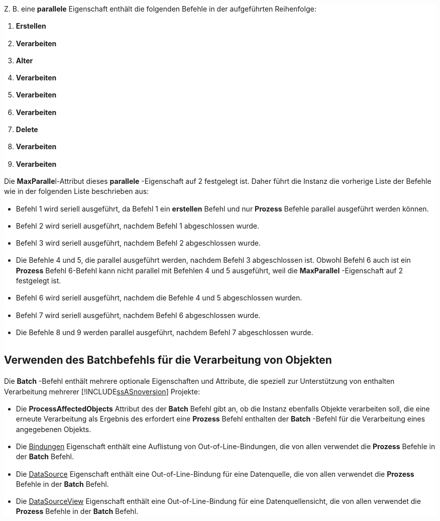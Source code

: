  Z. B. eine **parallele** Eigenschaft enthält die folgenden Befehle in der aufgeführten Reihenfolge:  
  
1.  **Erstellen**  
  
2.  **Verarbeiten**  
  
3.  **Alter**  
  
4.  **Verarbeiten**  
  
5.  **Verarbeiten**  
  
6.  **Verarbeiten**  
  
7.  **Delete**  
  
8.  **Verarbeiten**  
  
9. **Verarbeiten**  
  
 Die **MaxParalle**l-Attribut dieses **parallele** -Eigenschaft auf 2 festgelegt ist. Daher führt die Instanz die vorherige Liste der Befehle wie in der folgenden Liste beschrieben aus:  
  
-   Befehl 1 wird seriell ausgeführt, da Befehl 1 ein **erstellen** Befehl und nur **Prozess** Befehle parallel ausgeführt werden können.  
  
-   Befehl 2 wird seriell ausgeführt, nachdem Befehl 1 abgeschlossen wurde.  
  
-   Befehl 3 wird seriell ausgeführt, nachdem Befehl 2 abgeschlossen wurde.  
  
-   Die Befehle 4 und 5, die parallel ausgeführt werden, nachdem Befehl 3 abgeschlossen ist. Obwohl Befehl 6 auch ist ein **Prozess** Befehl 6-Befehl kann nicht parallel mit Befehlen 4 und 5 ausgeführt, weil die **MaxParallel** -Eigenschaft auf 2 festgelegt ist.  
  
-   Befehl 6 wird seriell ausgeführt, nachdem die Befehle 4 und 5 abgeschlossen wurden.  
  
-   Befehl 7 wird seriell ausgeführt, nachdem Befehl 6 abgeschlossen wurde.  
  
-   Die Befehle 8 und 9 werden parallel ausgeführt, nachdem Befehl 7 abgeschlossen wurde.  
  
## <a name="using-the-batch-command-to-process-objects"></a>Verwenden des Batchbefehls für die Verarbeitung von Objekten  
 Die **Batch** -Befehl enthält mehrere optionale Eigenschaften und Attribute, die speziell zur Unterstützung von enthalten Verarbeitung mehrerer [!INCLUDE[ssASnoversion](../../includes/ssasnoversion-md.md)] Projekte:  
  
-   Die **ProcessAffectedObjects** Attribut des der **Batch** Befehl gibt an, ob die Instanz ebenfalls Objekte verarbeiten soll, die eine erneute Verarbeitung als Ergebnis des erfordert eine **Prozess** Befehl enthalten der **Batch** -Befehl für die Verarbeitung eines angegebenen Objekts.  
  
-   Die [Bindungen](../../analysis-services/xmla/xml-elements-properties/bindings-element-xmla.md) Eigenschaft enthält eine Auflistung von Out-of-Line-Bindungen, die von allen verwendet die **Prozess** Befehle in der **Batch** Befehl.  
  
-   Die [DataSource](../../analysis-services/xmla/xml-elements-properties/datasource-element-xmla.md) Eigenschaft enthält eine Out-of-Line-Bindung für eine Datenquelle, die von allen verwendet die **Prozess** Befehle in der **Batch** Befehl.  
  
-   Die [DataSourceView](../../analysis-services/xmla/xml-elements-properties/datasourceview-element-xmla.md) Eigenschaft enthält eine Out-of-Line-Bindung für eine Datenquellensicht, die von allen verwendet die **Prozess** Befehle in der **Batch** Befehl.  
  